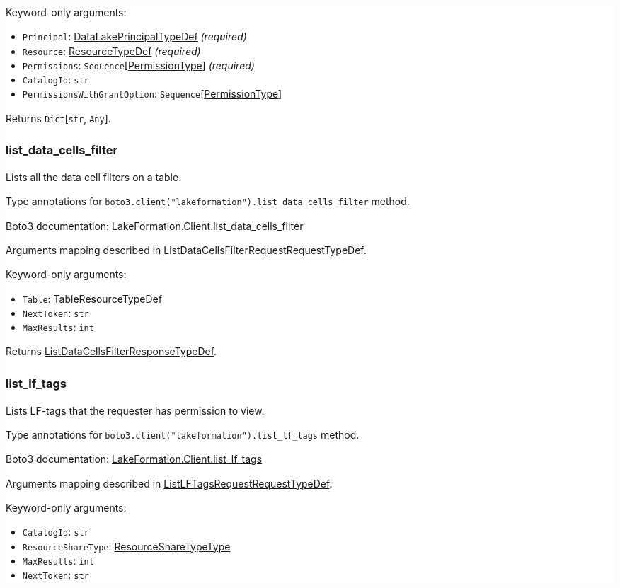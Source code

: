Keyword-only arguments:

- `Principal`:
  [DataLakePrincipalTypeDef](./type_defs.md#datalakeprincipaltypedef)
  *(required)*
- `Resource`: [ResourceTypeDef](./type_defs.md#resourcetypedef) *(required)*
- `Permissions`: `Sequence`\[[PermissionType](./literals.md#permissiontype)\]
  *(required)*
- `CatalogId`: `str`
- `PermissionsWithGrantOption`:
  `Sequence`\[[PermissionType](./literals.md#permissiontype)\]

Returns `Dict`\[`str`, `Any`\].

<a id="list\_data\_cells\_filter"></a>

### list_data_cells_filter

Lists all the data cell filters on a table.

Type annotations for `boto3.client("lakeformation").list_data_cells_filter`
method.

Boto3 documentation:
[LakeFormation.Client.list_data_cells_filter](https://boto3.amazonaws.com/v1/documentation/api/latest/reference/services/lakeformation.html#LakeFormation.Client.list_data_cells_filter)

Arguments mapping described in
[ListDataCellsFilterRequestRequestTypeDef](./type_defs.md#listdatacellsfilterrequestrequesttypedef).

Keyword-only arguments:

- `Table`: [TableResourceTypeDef](./type_defs.md#tableresourcetypedef)
- `NextToken`: `str`
- `MaxResults`: `int`

Returns
[ListDataCellsFilterResponseTypeDef](./type_defs.md#listdatacellsfilterresponsetypedef).

<a id="list\_lf\_tags"></a>

### list_lf_tags

Lists LF-tags that the requester has permission to view.

Type annotations for `boto3.client("lakeformation").list_lf_tags` method.

Boto3 documentation:
[LakeFormation.Client.list_lf_tags](https://boto3.amazonaws.com/v1/documentation/api/latest/reference/services/lakeformation.html#LakeFormation.Client.list_lf_tags)

Arguments mapping described in
[ListLFTagsRequestRequestTypeDef](./type_defs.md#listlftagsrequestrequesttypedef).

Keyword-only arguments:

- `CatalogId`: `str`
- `ResourceShareType`:
  [ResourceShareTypeType](./literals.md#resourcesharetypetype)
- `MaxResults`: `int`
- `NextToken`: `str`
